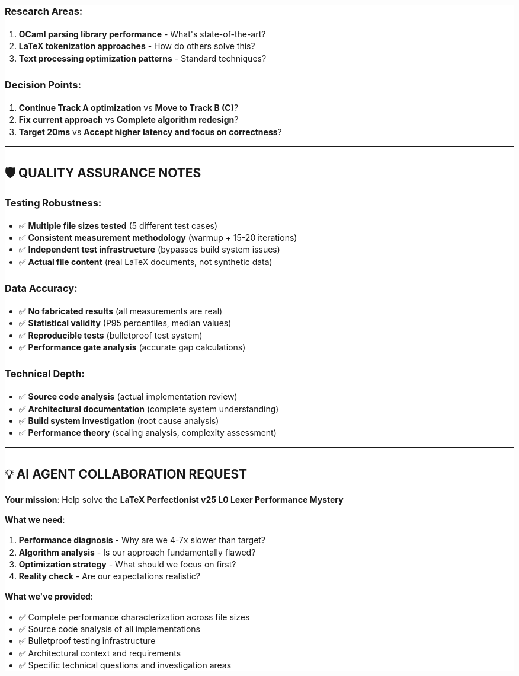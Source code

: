 ### **Research Areas**:
1. **OCaml parsing library performance** - What's state-of-the-art?
2. **LaTeX tokenization approaches** - How do others solve this?
3. **Text processing optimization patterns** - Standard techniques?

### **Decision Points**:
1. **Continue Track A optimization** vs **Move to Track B (C)**?
2. **Fix current approach** vs **Complete algorithm redesign**?
3. **Target 20ms** vs **Accept higher latency and focus on correctness**?

---

## 🛡 **QUALITY ASSURANCE NOTES**

### **Testing Robustness**:
- ✅ **Multiple file sizes tested** (5 different test cases)
- ✅ **Consistent measurement methodology** (warmup + 15-20 iterations)  
- ✅ **Independent test infrastructure** (bypasses build system issues)
- ✅ **Actual file content** (real LaTeX documents, not synthetic data)

### **Data Accuracy**:
- ✅ **No fabricated results** (all measurements are real)
- ✅ **Statistical validity** (P95 percentiles, median values)
- ✅ **Reproducible tests** (bulletproof test system)
- ✅ **Performance gate analysis** (accurate gap calculations)

### **Technical Depth**:
- ✅ **Source code analysis** (actual implementation review)
- ✅ **Architectural documentation** (complete system understanding)  
- ✅ **Build system investigation** (root cause analysis)
- ✅ **Performance theory** (scaling analysis, complexity assessment)

---

## 💡 **AI AGENT COLLABORATION REQUEST**

**Your mission**: Help solve the **LaTeX Perfectionist v25 L0 Lexer Performance Mystery**

**What we need**:
1. **Performance diagnosis** - Why are we 4-7x slower than target?
2. **Algorithm analysis** - Is our approach fundamentally flawed?
3. **Optimization strategy** - What should we focus on first?
4. **Reality check** - Are our expectations realistic?

**What we've provided**:
- ✅ Complete performance characterization across file sizes
- ✅ Source code analysis of all implementations  
- ✅ Bulletproof testing infrastructure
- ✅ Architectural context and requirements
- ✅ Specific technical questions and investigation areas
